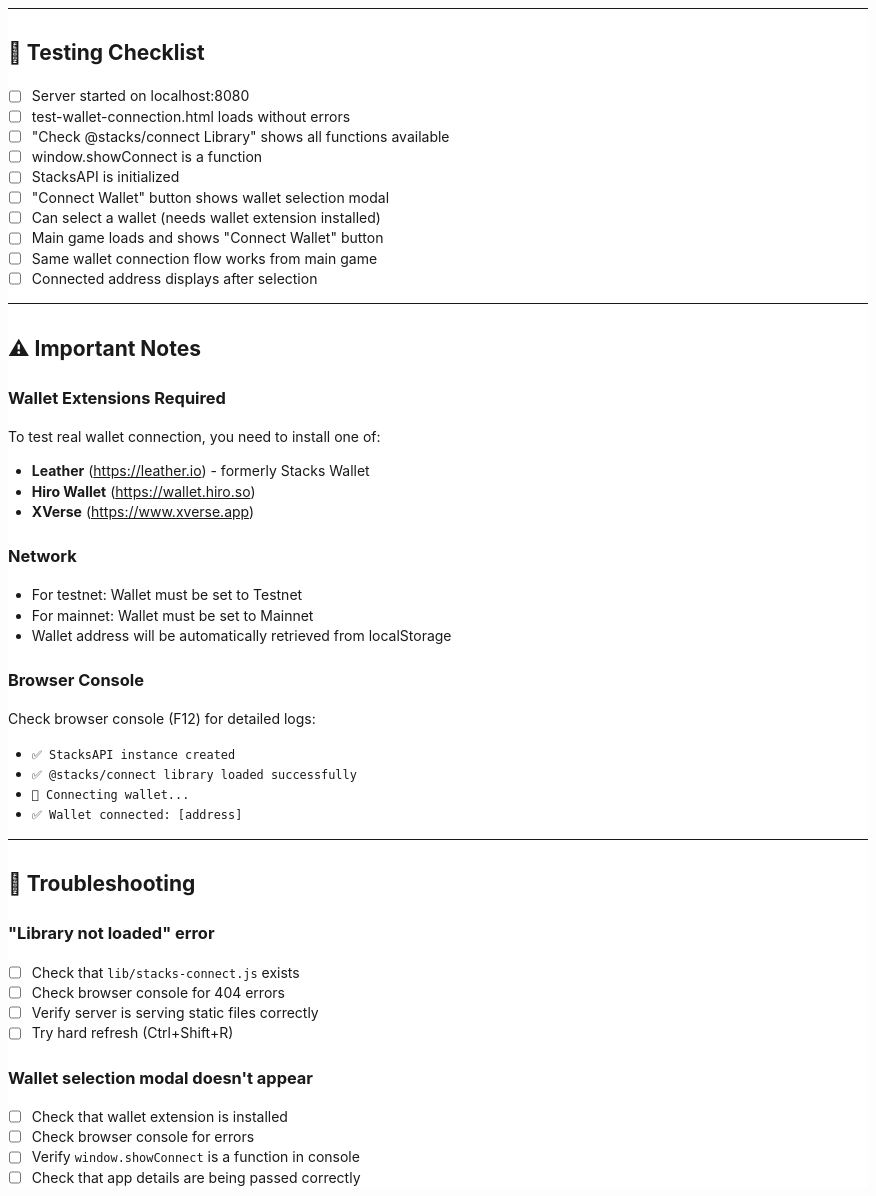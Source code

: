 
---

## 🧪 Testing Checklist

- [ ] Server started on localhost:8080
- [ ] test-wallet-connection.html loads without errors
- [ ] "Check @stacks/connect Library" shows all functions available
- [ ] window.showConnect is a function
- [ ] StacksAPI is initialized
- [ ] "Connect Wallet" button shows wallet selection modal
- [ ] Can select a wallet (needs wallet extension installed)
- [ ] Main game loads and shows "Connect Wallet" button
- [ ] Same wallet connection flow works from main game
- [ ] Connected address displays after selection

---

## ⚠️ Important Notes

### Wallet Extensions Required
To test real wallet connection, you need to install one of:
- **Leather** (https://leather.io) - formerly Stacks Wallet
- **Hiro Wallet** (https://wallet.hiro.so)
- **XVerse** (https://www.xverse.app)

### Network
- For testnet: Wallet must be set to Testnet
- For mainnet: Wallet must be set to Mainnet
- Wallet address will be automatically retrieved from localStorage

### Browser Console
Check browser console (F12) for detailed logs:
- `✅ StacksAPI instance created`
- `✅ @stacks/connect library loaded successfully`
- `🔗 Connecting wallet...`
- `✅ Wallet connected: [address]`

---

## 🐛 Troubleshooting

### "Library not loaded" error
- [ ] Check that `lib/stacks-connect.js` exists
- [ ] Check browser console for 404 errors
- [ ] Verify server is serving static files correctly
- [ ] Try hard refresh (Ctrl+Shift+R)

### Wallet selection modal doesn't appear
- [ ] Check that wallet extension is installed
- [ ] Check browser console for errors
- [ ] Verify `window.showConnect` is a function in console
- [ ] Check that app details are being passed correctly
